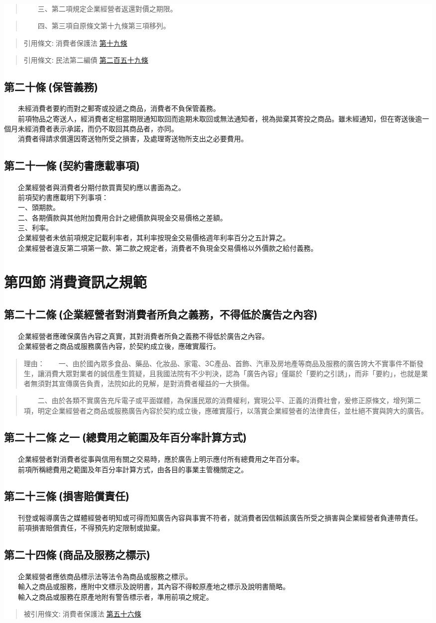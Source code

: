 > 　　三、第二項規定企業經營者返還對價之期限。

> 　　四、第三項自原條文第十九條第三項移列。

> 引用條文: 消費者保護法 [第十九條](../../經濟貿易/消費保護/消費者保護法.md#第十九條-通訊或訪問交易之解約)

> 引用條文: 民法第二編債 [第二百五十九條](../../法務/民法/民法第二編債.md#第二百五十九條-契約解除後之回復原狀)



第二十條 (保管義務)
-------------------
　　未經消費者要約而對之郵寄或投遞之商品，消費者不負保管義務。  
　　前項物品之寄送人，經消費者定相當期限通知取回而逾期未取回或無法通知者，視為拋棄其寄投之商品。雖未經通知，但在寄送後逾一個月未經消費者表示承諾，而仍不取回其商品者，亦同。  
　　消費者得請求償還因寄送物所受之損害，及處理寄送物所支出之必要費用。  


第二十一條 (契約書應載事項)
---------------------------
　　企業經營者與消費者分期付款買賣契約應以書面為之。  
　　前項契約書應載明下列事項：  
　　一、頭期款。  
　　二、各期價款與其他附加費用合計之總價款與現金交易價格之差額。  
　　三、利率。  
　　企業經營者未依前項規定記載利率者，其利率按現金交易價格週年利率百分之五計算之。  
　　企業經營者違反第二項第一款、第二款之規定者，消費者不負現金交易價格以外價款之給付義務。  


第四節  消費資訊之規範
======================
第二十二條 (企業經營者對消費者所負之義務，不得低於廣告之內容)
-------------------------------------------------------------
　　企業經營者應確保廣告內容之真實，其對消費者所負之義務不得低於廣告之內容。  
　　企業經營者之商品或服務廣告內容，於契約成立後，應確實履行。  
> 理由：　　一、由於國內眾多食品、藥品、化妝品、家電、3C產品、首飾、汽車及房地產等商品及服務的廣告誇大不實事件不斷發生，讓消費大眾對業者的誠信產生質疑，且我國法院有不少判決，認為「廣告內容」僅屬於「要約之引誘」，而非「要約」，也就是業者無須對其宣傳廣告負責，法院如此的見解，是對消費者權益的一大損傷。

> 　　二、由於各類不實廣告充斥電子或平面媒體，為保護民眾的消費權利，實現公平、正義的消費社會，爰修正原條文，增列第二項，明定企業經營者之商品或服務廣告內容於契約成立後，應確實履行，以落實企業經營者的法律責任，並杜絕不實與誇大的廣告。



第二十二條 之一 (總費用之範圍及年百分率計算方式)
------------------------------------------------
　　企業經營者對消費者從事與信用有關之交易時，應於廣告上明示應付所有總費用之年百分率。  
　　前項所稱總費用之範圍及年百分率計算方式，由各目的事業主管機關定之。  


第二十三條 (損害賠償責任)
-------------------------
　　刊登或報導廣告之媒體經營者明知或可得而知廣告內容與事實不符者，就消費者因信賴該廣告所受之損害與企業經營者負連帶責任。  
　　前項損害賠償責任，不得預先約定限制或拋棄。  


第二十四條 (商品及服務之標示)
-----------------------------
　　企業經營者應依商品標示法等法令為商品或服務之標示。  
　　輸入之商品或服務，應附中文標示及說明書，其內容不得較原產地之標示及說明書簡略。  
　　輸入之商品或服務在原產地附有警告標示者，準用前項之規定。  
> 被引用條文: 消費者保護法 [第五十六條](../../經濟貿易/消費保護/消費者保護法.md#第五十六條-罰則)
